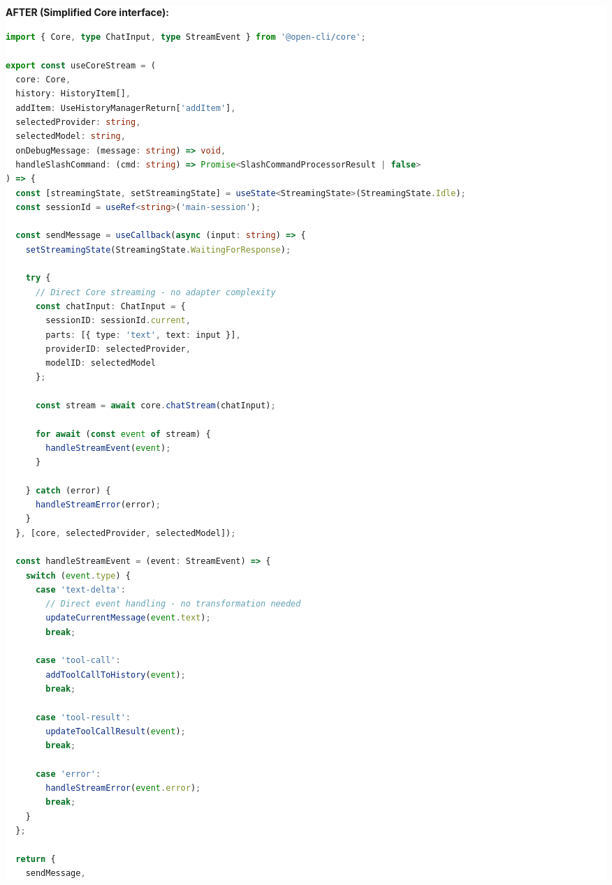 ```typescript
```

**AFTER (Simplified Core interface):**
```typescript
import { Core, type ChatInput, type StreamEvent } from '@open-cli/core';

export const useCoreStream = (
  core: Core,
  history: HistoryItem[],
  addItem: UseHistoryManagerReturn['addItem'],
  selectedProvider: string,
  selectedModel: string,
  onDebugMessage: (message: string) => void,
  handleSlashCommand: (cmd: string) => Promise<SlashCommandProcessorResult | false>
) => {
  const [streamingState, setStreamingState] = useState<StreamingState>(StreamingState.Idle);
  const sessionId = useRef<string>('main-session');

  const sendMessage = useCallback(async (input: string) => {
    setStreamingState(StreamingState.WaitingForResponse);
    
    try {
      // Direct Core streaming - no adapter complexity
      const chatInput: ChatInput = {
        sessionID: sessionId.current,
        parts: [{ type: 'text', text: input }],
        providerID: selectedProvider,
        modelID: selectedModel
      };

      const stream = await core.chatStream(chatInput);
      
      for await (const event of stream) {
        handleStreamEvent(event);
      }
      
    } catch (error) {
      handleStreamError(error);
    }
  }, [core, selectedProvider, selectedModel]);

  const handleStreamEvent = (event: StreamEvent) => {
    switch (event.type) {
      case 'text-delta':
        // Direct event handling - no transformation needed
        updateCurrentMessage(event.text);
        break;
        
      case 'tool-call':
        addToolCallToHistory(event);
        break;
        
      case 'tool-result':
        updateToolCallResult(event);
        break;
        
      case 'error':
        handleStreamError(event.error);
        break;
    }
  };

  return {
    sendMessage,
```